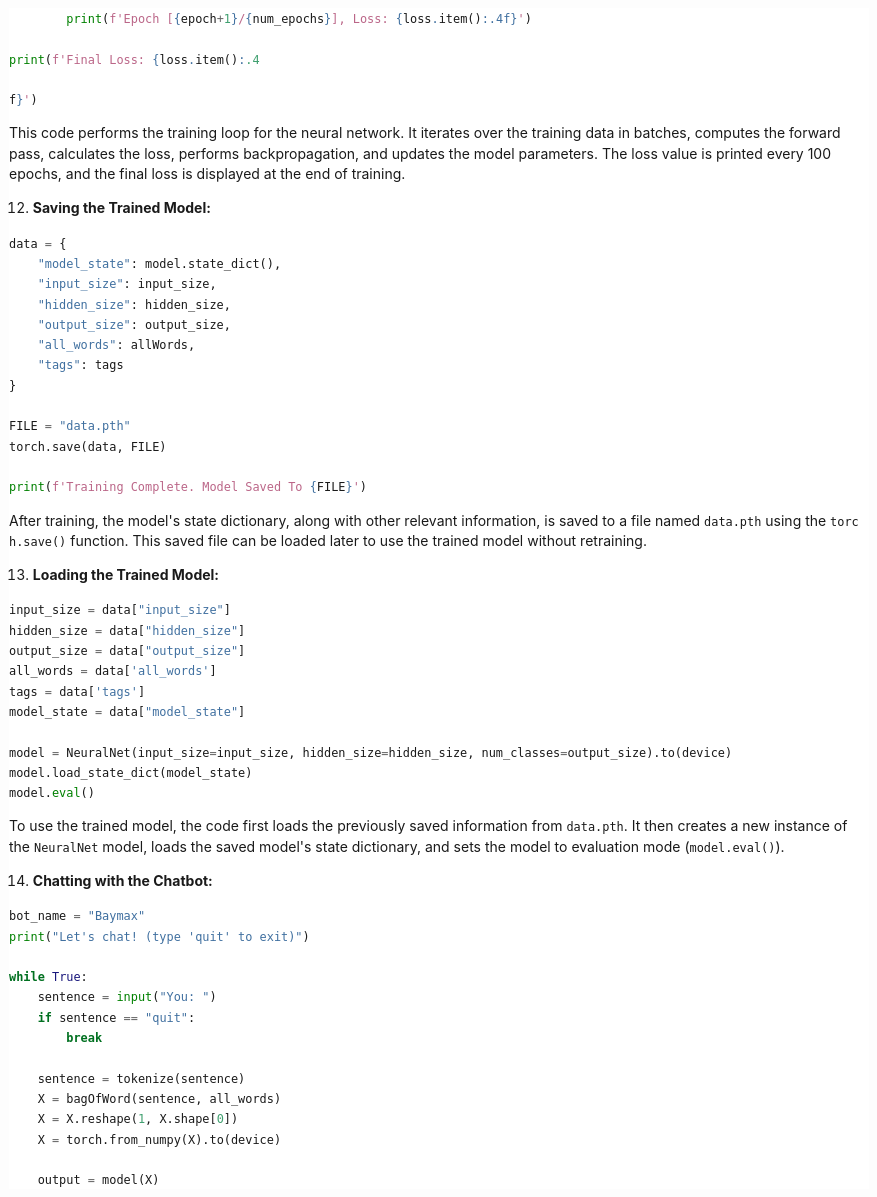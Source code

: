 ```python
        print(f'Epoch [{epoch+1}/{num_epochs}], Loss: {loss.item():.4f}')

print(f'Final Loss: {loss.item():.4

f}')
```
This code performs the training loop for the neural network. It iterates over the training data in batches, computes the forward pass, calculates the loss, performs backpropagation, and updates the model parameters. The loss value is printed every 100 epochs, and the final loss is displayed at the end of training.

12. **Saving the Trained Model:**
```python
data = {
    "model_state": model.state_dict(),
    "input_size": input_size,
    "hidden_size": hidden_size,
    "output_size": output_size,
    "all_words": allWords,
    "tags": tags
}

FILE = "data.pth"
torch.save(data, FILE)

print(f'Training Complete. Model Saved To {FILE}')
```
After training, the model's state dictionary, along with other relevant information, is saved to a file named `data.pth` using the `torch.save()` function. This saved file can be loaded later to use the trained model without retraining.

13. **Loading the Trained Model:**
```python
input_size = data["input_size"]
hidden_size = data["hidden_size"]
output_size = data["output_size"]
all_words = data['all_words']
tags = data['tags']
model_state = data["model_state"]

model = NeuralNet(input_size=input_size, hidden_size=hidden_size, num_classes=output_size).to(device)
model.load_state_dict(model_state)
model.eval()
```
To use the trained model, the code first loads the previously saved information from `data.pth`. It then creates a new instance of the `NeuralNet` model, loads the saved model's state dictionary, and sets the model to evaluation mode (`model.eval()`).

14. **Chatting with the Chatbot:**
```python
bot_name = "Baymax"
print("Let's chat! (type 'quit' to exit)")

while True:
    sentence = input("You: ")
    if sentence == "quit":
        break

    sentence = tokenize(sentence)
    X = bagOfWord(sentence, all_words)
    X = X.reshape(1, X.shape[0])
    X = torch.from_numpy(X).to(device)

    output = model(X)
```